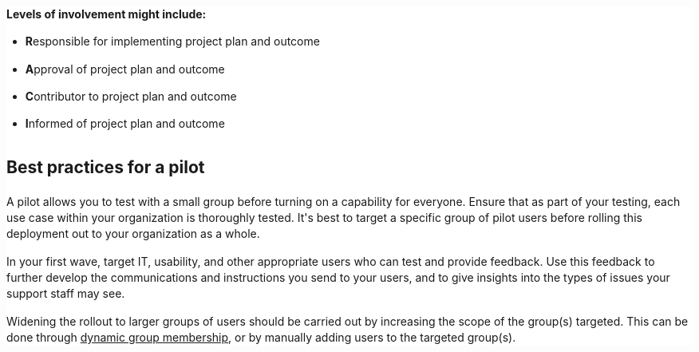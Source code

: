 **Levels of involvement might include:**

- **R**esponsible for implementing project plan and outcome 

- **A**pproval of project plan and outcome 

- **C**ontributor to project plan and outcome 

- **I**nformed of project plan and outcome

## Best practices for a pilot
A pilot allows you to test with a small group before turning on a capability for everyone. Ensure that as part of your testing, each use case within your organization is thoroughly tested. It's best to target a specific group of pilot users before rolling this deployment out to your organization as a whole.

In your first wave, target IT, usability, and other appropriate users who can test and provide feedback. Use this feedback to further develop the communications and instructions you send to your users, and to give insights into the types of issues your support staff may see. 

Widening the rollout to larger groups of users should be carried out by increasing the scope of the group(s) targeted. This can be done through [dynamic group membership](../enterprise-users/groups-dynamic-membership.md), or by manually adding users to the targeted group(s).
